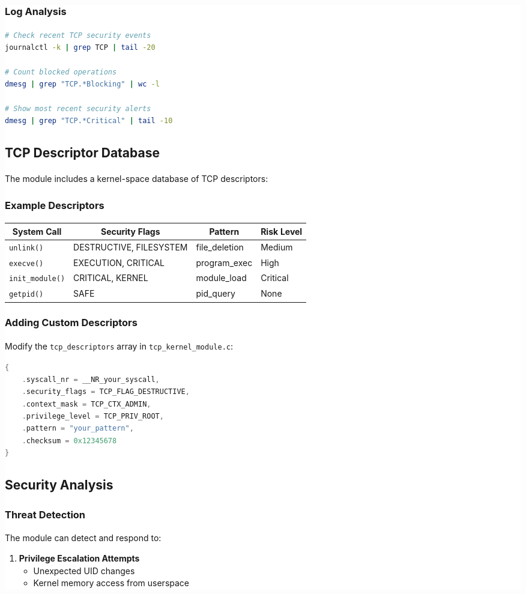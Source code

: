 ### Log Analysis

```bash
# Check recent TCP security events
journalctl -k | grep TCP | tail -20

# Count blocked operations
dmesg | grep "TCP.*Blocking" | wc -l

# Show most recent security alerts
dmesg | grep "TCP.*Critical" | tail -10
```

## TCP Descriptor Database

The module includes a kernel-space database of TCP descriptors:

### Example Descriptors

| System Call | Security Flags | Pattern | Risk Level |
|-------------|----------------|---------|------------|
| `unlink()` | DESTRUCTIVE, FILESYSTEM | file_deletion | Medium |
| `execve()` | EXECUTION, CRITICAL | program_exec | High |
| `init_module()` | CRITICAL, KERNEL | module_load | Critical |
| `getpid()` | SAFE | pid_query | None |

### Adding Custom Descriptors

Modify the `tcp_descriptors` array in `tcp_kernel_module.c`:

```c
{
    .syscall_nr = __NR_your_syscall,
    .security_flags = TCP_FLAG_DESTRUCTIVE,
    .context_mask = TCP_CTX_ADMIN,
    .privilege_level = TCP_PRIV_ROOT,
    .pattern = "your_pattern",
    .checksum = 0x12345678
}
```

## Security Analysis

### Threat Detection

The module can detect and respond to:

1. **Privilege Escalation Attempts**
   - Unexpected UID changes
   - Kernel memory access from userspace
